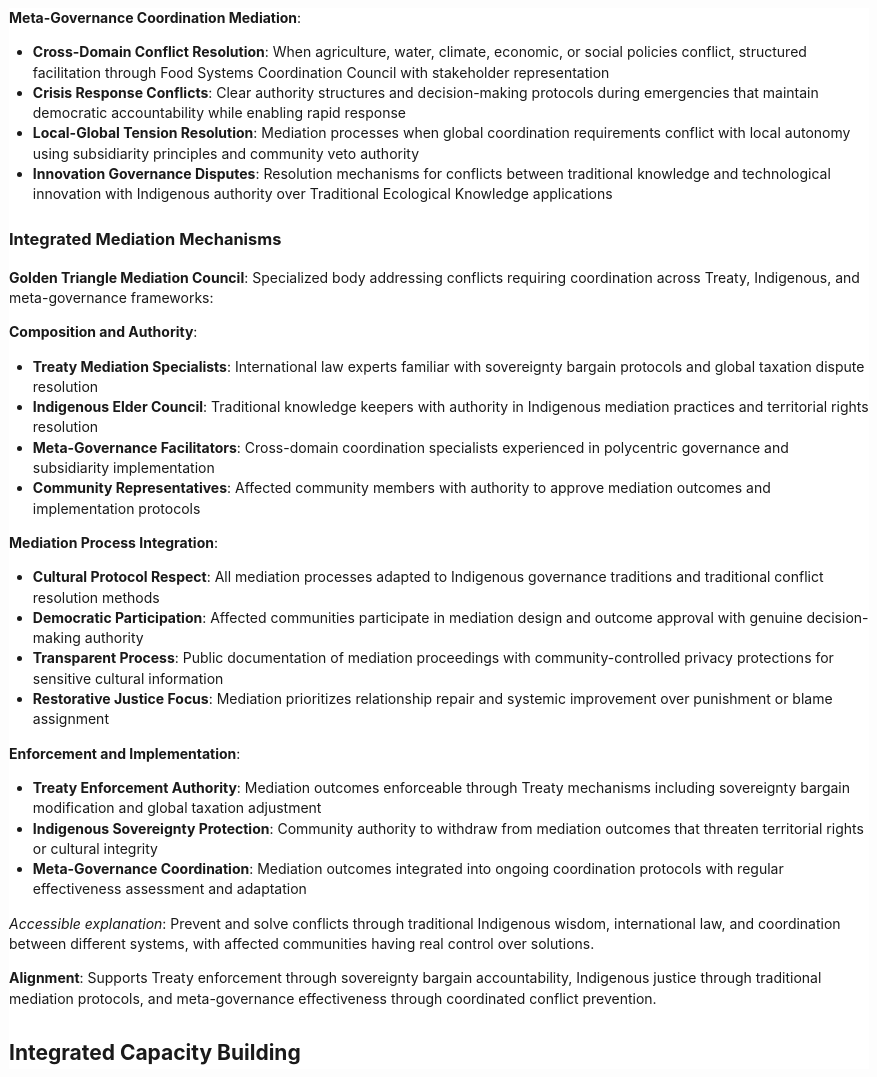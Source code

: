 **Meta-Governance Coordination Mediation**:
- **Cross-Domain Conflict Resolution**: When agriculture, water, climate, economic, or social policies conflict, structured facilitation through Food Systems Coordination Council with stakeholder representation
- **Crisis Response Conflicts**: Clear authority structures and decision-making protocols during emergencies that maintain democratic accountability while enabling rapid response
- **Local-Global Tension Resolution**: Mediation processes when global coordination requirements conflict with local autonomy using subsidiarity principles and community veto authority
- **Innovation Governance Disputes**: Resolution mechanisms for conflicts between traditional knowledge and technological innovation with Indigenous authority over Traditional Ecological Knowledge applications

### Integrated Mediation Mechanisms
**Golden Triangle Mediation Council**: Specialized body addressing conflicts requiring coordination across Treaty, Indigenous, and meta-governance frameworks:

**Composition and Authority**:
- **Treaty Mediation Specialists**: International law experts familiar with sovereignty bargain protocols and global taxation dispute resolution
- **Indigenous Elder Council**: Traditional knowledge keepers with authority in Indigenous mediation practices and territorial rights resolution
- **Meta-Governance Facilitators**: Cross-domain coordination specialists experienced in polycentric governance and subsidiarity implementation
- **Community Representatives**: Affected community members with authority to approve mediation outcomes and implementation protocols

**Mediation Process Integration**:
- **Cultural Protocol Respect**: All mediation processes adapted to Indigenous governance traditions and traditional conflict resolution methods
- **Democratic Participation**: Affected communities participate in mediation design and outcome approval with genuine decision-making authority
- **Transparent Process**: Public documentation of mediation proceedings with community-controlled privacy protections for sensitive cultural information
- **Restorative Justice Focus**: Mediation prioritizes relationship repair and systemic improvement over punishment or blame assignment

**Enforcement and Implementation**:
- **Treaty Enforcement Authority**: Mediation outcomes enforceable through Treaty mechanisms including sovereignty bargain modification and global taxation adjustment
- **Indigenous Sovereignty Protection**: Community authority to withdraw from mediation outcomes that threaten territorial rights or cultural integrity
- **Meta-Governance Coordination**: Mediation outcomes integrated into ongoing coordination protocols with regular effectiveness assessment and adaptation

*Accessible explanation*: Prevent and solve conflicts through traditional Indigenous wisdom, international law, and coordination between different systems, with affected communities having real control over solutions.

**Alignment**: Supports Treaty enforcement through sovereignty bargain accountability, Indigenous justice through traditional mediation protocols, and meta-governance effectiveness through coordinated conflict prevention.

## <a id="integrated-capacity-building"></a>Integrated Capacity Building

